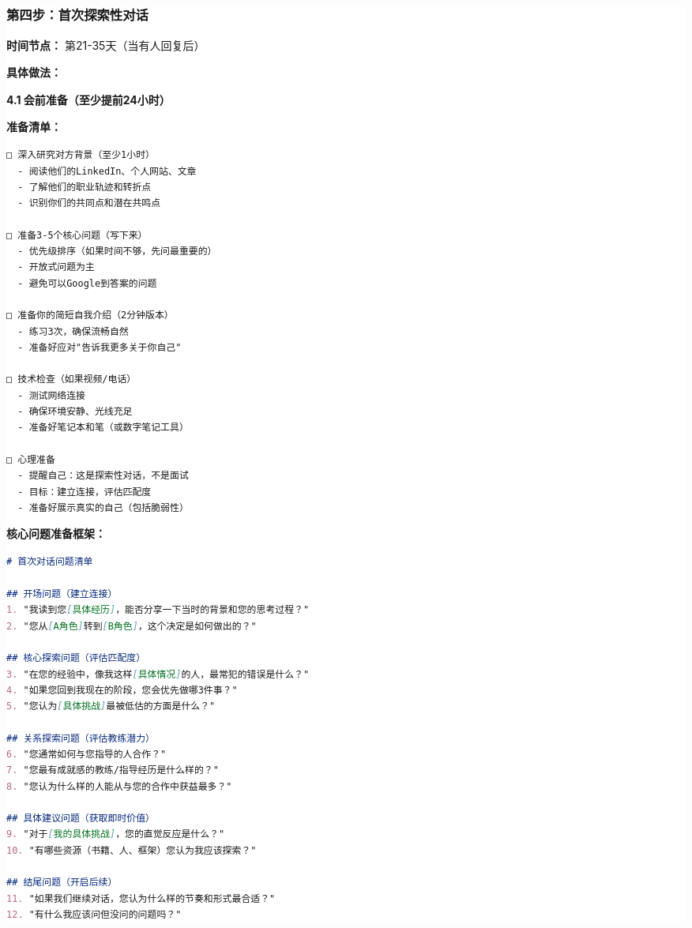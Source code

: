 
### 第四步：首次探索性对话

**时间节点：** 第21-35天（当有人回复后）

**具体做法：**

**4.1 会前准备（至少提前24小时）**

**准备清单：**
```
□ 深入研究对方背景（至少1小时）
  - 阅读他们的LinkedIn、个人网站、文章
  - 了解他们的职业轨迹和转折点
  - 识别你们的共同点和潜在共鸣点
  
□ 准备3-5个核心问题（写下来）
  - 优先级排序（如果时间不够，先问最重要的）
  - 开放式问题为主
  - 避免可以Google到答案的问题
  
□ 准备你的简短自我介绍（2分钟版本）
  - 练习3次，确保流畅自然
  - 准备好应对"告诉我更多关于你自己"
  
□ 技术检查（如果视频/电话）
  - 测试网络连接
  - 确保环境安静、光线充足
  - 准备好笔记本和笔（或数字笔记工具）
  
□ 心理准备
  - 提醒自己：这是探索性对话，不是面试
  - 目标：建立连接，评估匹配度
  - 准备好展示真实的自己（包括脆弱性）
```

**核心问题准备框架：**

```markdown
# 首次对话问题清单

## 开场问题（建立连接）
1. "我读到您[具体经历]，能否分享一下当时的背景和您的思考过程？"
2. "您从[A角色]转到[B角色]，这个决定是如何做出的？"

## 核心探索问题（评估匹配度）
3. "在您的经验中，像我这样[具体情况]的人，最常犯的错误是什么？"
4. "如果您回到我现在的阶段，您会优先做哪3件事？"
5. "您认为[具体挑战]最被低估的方面是什么？"

## 关系探索问题（评估教练潜力）
6. "您通常如何与您指导的人合作？"
7. "您最有成就感的教练/指导经历是什么样的？"
8. "您认为什么样的人能从与您的合作中获益最多？"

## 具体建议问题（获取即时价值）
9. "对于[我的具体挑战]，您的直觉反应是什么？"
10. "有哪些资源（书籍、人、框架）您认为我应该探索？"

## 结尾问题（开启后续）
11. "如果我们继续对话，您认为什么样的节奏和形式最合适？"
12. "有什么我应该问但没问的问题吗？"
```
